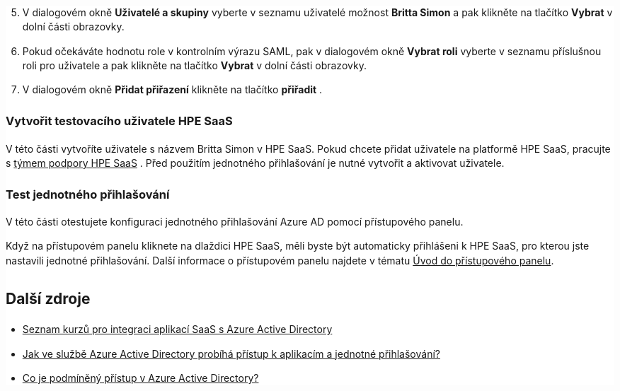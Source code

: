 5. V dialogovém okně **Uživatelé a skupiny** vyberte v seznamu uživatelé možnost **Britta Simon** a pak klikněte na tlačítko **Vybrat** v dolní části obrazovky.

6. Pokud očekáváte hodnotu role v kontrolním výrazu SAML, pak v dialogovém okně **Vybrat roli** vyberte v seznamu příslušnou roli pro uživatele a pak klikněte na tlačítko **Vybrat** v dolní části obrazovky.

7. V dialogovém okně **Přidat přiřazení** klikněte na tlačítko **přiřadit** .

### <a name="create-hpe-saas-test-user"></a>Vytvořit testovacího uživatele HPE SaaS

V této části vytvoříte uživatele s názvem Britta Simon v HPE SaaS. Pokud chcete přidat uživatele na platformě HPE SaaS, pracujte s [týmem podpory HPE SaaS](https://saas.hpe.com/en-us/contact) . Před použitím jednotného přihlašování je nutné vytvořit a aktivovat uživatele.

### <a name="test-single-sign-on"></a>Test jednotného přihlašování

V této části otestujete konfiguraci jednotného přihlašování Azure AD pomocí přístupového panelu.

Když na přístupovém panelu kliknete na dlaždici HPE SaaS, měli byste být automaticky přihlášeni k HPE SaaS, pro kterou jste nastavili jednotné přihlašování. Další informace o přístupovém panelu najdete v tématu [Úvod do přístupového panelu](https://docs.microsoft.com/azure/active-directory/active-directory-saas-access-panel-introduction).

## <a name="additional-resources"></a>Další zdroje

- [Seznam kurzů pro integraci aplikací SaaS s Azure Active Directory](https://docs.microsoft.com/azure/active-directory/active-directory-saas-tutorial-list)

- [Jak ve službě Azure Active Directory probíhá přístup k aplikacím a jednotné přihlašování?](https://docs.microsoft.com/azure/active-directory/active-directory-appssoaccess-whatis)

- [Co je podmíněný přístup v Azure Active Directory?](https://docs.microsoft.com/azure/active-directory/conditional-access/overview)